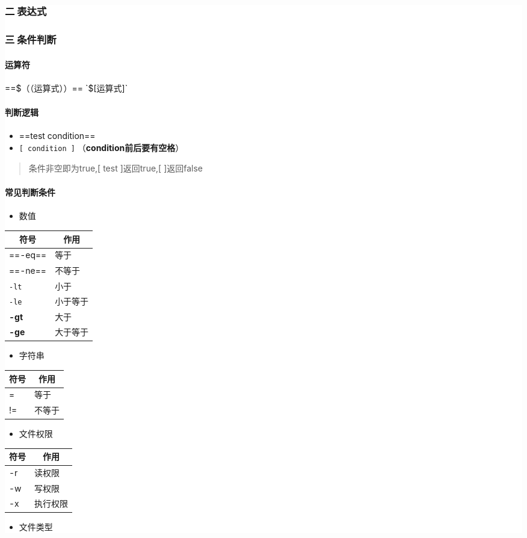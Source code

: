 ### 二 表达式







### 三 条件判断

#### 运算符

==$（（运算式））== `$[运算式]`

#### 判断逻辑

* ==test condition==
* `[ condition ]` （**condition前后要有空格**）

> 条件非空即为true,[ test ]返回true,[  ]返回false

#### 常见判断条件

* 数值

| 符号    | 作用     |
| ------- | -------- |
| ==-eq== | 等于     |
| ==-ne== | 不等于   |
| `-lt`   | 小于     |
| `-le`   | 小于等于 |
| **-gt** | 大于     |
| **-ge** | 大于等于 |

* 字符串

| 符号 | 作用   |
| ---- | ------ |
| =    | 等于   |
| !=   | 不等于 |

* 文件权限

| 符号 | 作用     |
| ---- | -------- |
| -r   | 读权限   |
| -w   | 写权限   |
| -x   | 执行权限 |

* 文件类型
